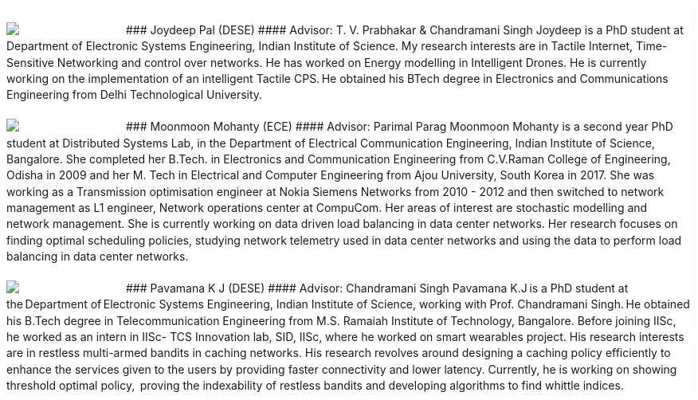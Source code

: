 <div style="clear:left;padding-top:20px">
<img style="float:left" width="150" src="{{ site.url }}{{ site.baseurl }}/images/people/phd/joydeep.png">
<div class="people_margin" markdown="1">
### Joydeep Pal (DESE)
#### Advisor: T. V. Prabhakar & Chandramani Singh
Joydeep is a PhD student at Department of Electronic Systems Engineering, Indian Institute of Science. My research interests are in Tactile Internet, Time-Sensitive Networking and control over networks. He has worked on Energy modelling in Intelligent Drones. He is currently working on the implementation of an intelligent Tactile CPS. He obtained his BTech degree in Electronics and Communications Engineering from Delhi Technological University.
</div> 
</div>

<div style="clear:left;padding-top:20px">
<img style="float:left" width="150" src="{{ site.url }}{{ site.baseurl }}/images/people/phd/moonmoon.jpg">
<div class="people_margin" markdown="1">
### Moonmoon Mohanty (ECE)
#### Advisor: Parimal Parag
Moonmoon Mohanty is a second year PhD student at Distributed Systems Lab, in the Department of Electrical Communication Engineering, Indian Institute of Science, Bangalore. She completed her B.Tech. in Electronics and Communication Engineering from C.V.Raman College of Engineering, Odisha in 2009 and her M. Tech in Electrical and Computer Engineering from Ajou University, South Korea in 2017. She was working as a Transmission optimisation engineer at Nokia Siemens Networks from 2010 - 2012 and then switched to network management as L1 engineer, Network operations center at CompuCom. Her areas of interest are stochastic modelling and network management. She is currently working on data driven load balancing in data center networks. Her research focuses on finding optimal scheduling policies, studying network telemetry used in data center networks and using the data to perform load balancing in data center networks.
</div> 
</div>

<div style="clear:left;padding-top:20px">
<img style="float:left" width="150" src="{{ site.url }}{{ site.baseurl }}/images/people/phd/pavamana.jpg">
<div class="people_margin" markdown="1">
### Pavamana K J (DESE)
#### Advisor: Chandramani Singh
Pavamana K.J is a PhD student at the Department of Electronic Systems Engineering, Indian Institute of Science, working with Prof. Chandramani Singh. He obtained his B.Tech degree in Telecommunication Engineering from M.S. Ramaiah Institute of Technology, Bangalore. Before joining IISc, he worked as an intern in IISc- TCS Innovation lab, SID, IISc, where he worked on smart wearables project. His research interests are in restless multi-armed bandits in caching networks. His research revolves around designing a caching policy efficiently to enhance the services given to the users by providing faster connectivity and lower latency. Currently, he is working on showing threshold optimal policy,  proving the indexability of restless bandits and developing algorithms to find whittle indices.
</div> 
</div>
